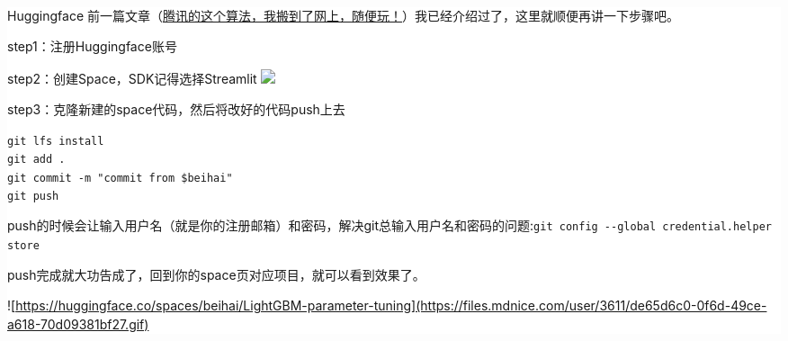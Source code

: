 Huggingface 前一篇文章（[腾讯的这个算法，我搬到了网上，随便玩！](https://mp.weixin.qq.com/s?__biz=MzA4MjYwMTc5Nw==&amp;mid=2648965011&amp;idx=1&amp;sn=5a16c12fb7396cfd455ee327bbce3aea&amp;chksm=87946db9b0e3e4afb3324c40ff439ab03a069c3b4f6a18c704f02b0172aa68478f72931dc829&token=1463794175&lang=en_US#rd)）我已经介绍过了，这里就顺便再讲一下步骤吧。

step1：注册Huggingface账号

step2：创建Space，SDK记得选择Streamlit
![](https://files.mdnice.com/user/3611/53335080-5e9c-44d3-ba20-092c03782c66.png)


step3：克隆新建的space代码，然后将改好的代码push上去
```
git lfs install 
git add .
git commit -m "commit from $beihai"
git push
```
push的时候会让输入用户名（就是你的注册邮箱）和密码，解决git总输入用户名和密码的问题:`git config --global credential.helper store  `

push完成就大功告成了，回到你的space页对应项目，就可以看到效果了。


![https://huggingface.co/spaces/beihai/LightGBM-parameter-tuning](https://files.mdnice.com/user/3611/de65d6c0-0f6d-49ce-a618-70d09381bf27.gif)

